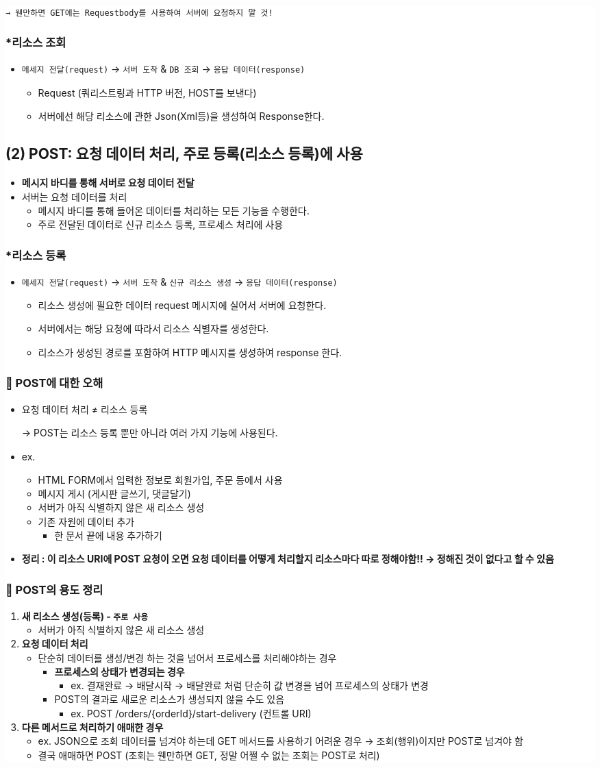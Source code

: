     → 웬만하면 GET에는 Requestbody를 사용하여 서버에 요청하지 말 것!
    

### *리소스 조회

- `메세지 전달(request)` → `서버 도착` & `DB 조회`  → `응답 데이터(response)`
    - Request (쿼리스트링과 HTTP 버전, HOST를 보낸다)
        
    - 서버에선 해당 리소스에 관한 Json(Xml등)을 생성하여 Response한다.

## (2) **POST: 요청 데이터 처리, 주로 등록(리소스 등록)에 사용**

- **메시지 바디를 통해 서버로 요청 데이터 전달**
- 서버는 요청 데이터를 처리
    - 메시지 바디를 통해 들어온 데이터를 처리하는 모든 기능을 수행한다.
    - 주로 전달된 데이터로 신규 리소스 등록, 프로세스 처리에 사용

### *리소스 등록

- `메세지 전달(request)` → `서버 도착` & `신규 리소스 생성` → `응답 데이터(response)`
    - 리소스 생성에 필요한 데이터 request 메시지에 실어서 서버에 요청한다.
        
    - 서버에서는 해당 요청에 따라서 리소스 식별자를 생성한다.

        
    - 리소스가 생성된 경로를 포함하여 HTTP 메시지를 생성하여 response 한다.
   

### 👀 POST에 대한 오해

- 요청 데이터 처리 ≠ 리소스 등록
    
    → POST는 리소스 등록 뿐만 아니라 여러 가지 기능에 사용된다.
    
- ex.
    - HTML FORM에서 입력한 정보로 회원가입, 주문 등에서 사용
    - 메시지 게시 (게시판 글쓰기, 댓글달기)
    - 서버가 아직 식별하지 않은 새 리소스 생성
    - 기존 자원에 데이터 추가
        - 한 문서 끝에 내용 추가하기
- **정리 : 이 리소스 URI에 POST 요청이 오면 요청 데이터를 어떻게 처리할지 리소스마다 따로 정해야함!! 
→ 정해진 것이 없다고 할 수 있음**
    
    

### 📌 POST의 용도 정리

1. **새 리소스 생성(등록) - `주로 사용`**
    - 서버가 아직 식별하지 않은 새 리소스 생성
2. **요청 데이터 처리**
    - 단순히 데이터를 생성/변경 하는 것을 넘어서 프로세스를 처리해야하는 경우
        - **프로세스의 상태가 변경되는 경우**
            - ex. 결재완료 → 배달시작 → 배달완료 처럼 단순히 값 변경을 넘어 프로세스의 상태가 변경
        - POST의 결과로 새로운 리소스가 생성되지 않을 수도 있음
            - ex. POST /orders/{orderId}/start-delivery (컨트롤 URI)
3. **다른 메서드로 처리하기 애매한 경우** 
    - ex. JSON으로 조회 데이터를 넘겨야 하는데 GET 메서드를 사용하기 어려운 경우 → 조회(행위)이지만 POST로 넘겨야 함
    - 결국 애매하면 POST (조회는 웬만하면 GET, 정말 어쩔 수 없는 조회는 POST로 처리)
